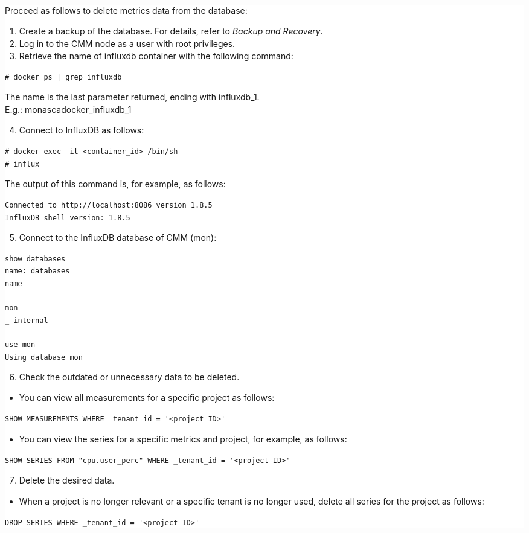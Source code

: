 Proceed as follows to delete metrics data from the database:

1. Create a backup of the database. For details, refer to _Backup and Recovery_.
2. Log in to the CMM node as a user with root privileges.
3. Retrieve the name of influxdb container with the following command:  
```
# docker ps | grep influxdb  
```
   The name is the last parameter returned, ending with influxdb_1.  
   E.g.: monascadocker_influxdb_1  
   
4. Connect to InfluxDB as follows:

```
# docker exec -it <container_id> /bin/sh
# influx
```

The output of this command is, for example, as follows:

```
Connected to http://localhost:8086 version 1.8.5
InfluxDB shell version: 1.8.5
```

5. Connect to the InfluxDB database of CMM (mon):

```
show databases
name: databases
name
----
mon
_ internal

use mon
Using database mon
```

6. Check the outdated or unnecessary data to be deleted.

- You can view all measurements for a specific project as follows:

```
SHOW MEASUREMENTS WHERE _tenant_id = '<project ID>'
```

- You can view the series for a specific metrics and project, for example, as follows:

```
SHOW SERIES FROM "cpu.user_perc" WHERE _tenant_id = '<project ID>'
```

7. Delete the desired data.

- When a project is no longer relevant or a specific tenant is no longer used, delete all series
for the project as follows:

```
DROP SERIES WHERE _tenant_id = '<project ID>'
```
